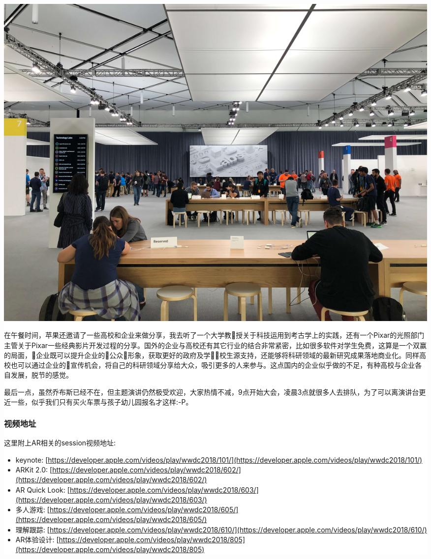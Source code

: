 ![wwdc-labs](/img/posts/wwdc-labs.jpg)

在午餐时间，苹果还邀请了一些高校和企业来做分享，我去听了一个大学教授关于科技运用到考古学上的实践，还有一个Pixar的光照部门主管关于Pixar一些经典影片开发过程的分享。国外的企业与高校还有其它行业的结合非常紧密，比如很多软件对学生免费，这算是一个双赢的局面，企业既可以提升企业的公众形象，获取更好的政府及学校生源支持，还能够将科研领域的最新研究成果落地商业化。同样高校也可以通过企业的宣传机会，将自己的科研领域分享给大众，吸引更多的人来参与。这点国内的企业似乎做的不足，有种高校与企业各自发展，脱节的感觉。

最后一点，虽然乔布斯已经不在，但主题演讲仍然极受欢迎，大家热情不减，9点开始大会，凌晨3点就很多人去排队，为了可以离演讲台更近一些，似乎我们只有买火车票与孩子幼儿园报名才这样:-P。

### 视频地址

这里附上AR相关的session视频地址:

 - keynote: [https://developer.apple.com/videos/play/wwdc2018/101/](https://developer.apple.com/videos/play/wwdc2018/101/)
 - ARKit 2.0: [https://developer.apple.com/videos/play/wwdc2018/602/](https://developer.apple.com/videos/play/wwdc2018/602/)
 - AR Quick Look: [https://developer.apple.com/videos/play/wwdc2018/603/](https://developer.apple.com/videos/play/wwdc2018/603/)
 - 多人游戏: [https://developer.apple.com/videos/play/wwdc2018/605/](https://developer.apple.com/videos/play/wwdc2018/605/)
 - 理解跟踪: [https://developer.apple.com/videos/play/wwdc2018/610/](https://developer.apple.com/videos/play/wwdc2018/610/)
 - AR体验设计: [https://developer.apple.com/videos/play/wwdc2018/805](https://developer.apple.com/videos/play/wwdc2018/805)
